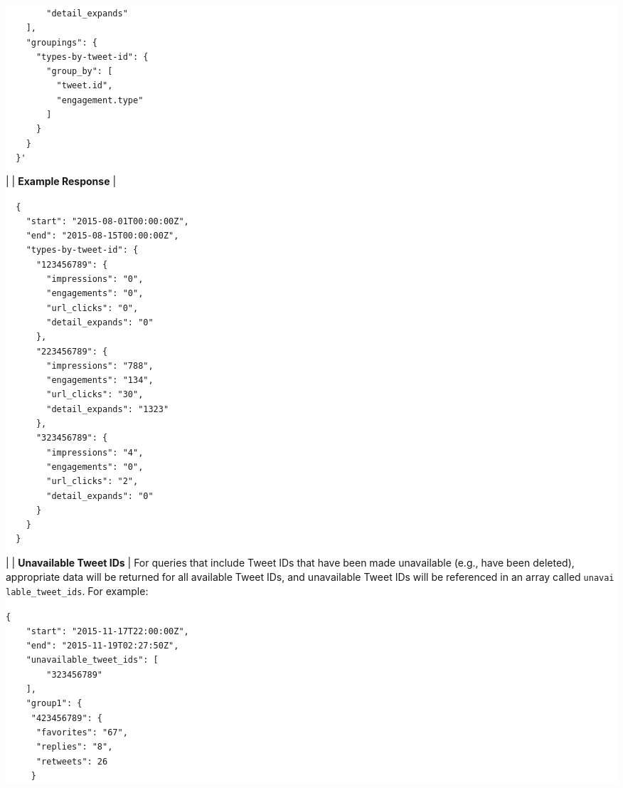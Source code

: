 ```
        "detail_expands"
    ],
    "groupings": {
      "types-by-tweet-id": {
        "group_by": [
          "tweet.id",
          "engagement.type"
        ]
      }
    }
  }'
```
 |
| **Example Response** | 
```
  {
    "start": "2015-08-01T00:00:00Z",
    "end": "2015-08-15T00:00:00Z",
    "types-by-tweet-id": {
      "123456789": {
        "impressions": "0",
        "engagements": "0",
        "url_clicks": "0",
        "detail_expands": "0"
      },
      "223456789": {
        "impressions": "788",
        "engagements": "134",
        "url_clicks": "30",
        "detail_expands": "1323"
      },
      "323456789": {
        "impressions": "4",
        "engagements": "0",
        "url_clicks": "2",
        "detail_expands": "0"
      }
    }
  }
```
 |
| **Unavailable Tweet
IDs** | For queries that include Tweet IDs that
have been made unavailable (e.g., have been deleted), appropriate data
will be returned for all available Tweet IDs, and unavailable Tweet IDs
will be referenced in an array called
`unavailable_tweet_ids`. For
example:
```
{
    "start": "2015-11-17T22:00:00Z",
    "end": "2015-11-19T02:27:50Z",
    "unavailable_tweet_ids": [
        "323456789"
    ],
    "group1": {
     "423456789": {
      "favorites": "67",
      "replies": "8",
      "retweets": 26
     }
```
